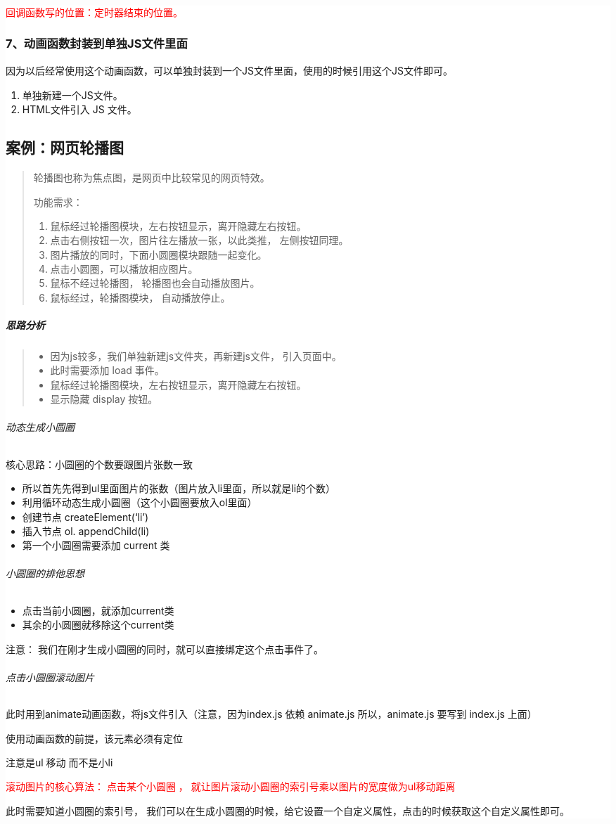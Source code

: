 <font color='red'>回调函数写的位置：定时器结束的位置。</font>

### 7、动画函数封装到单独JS文件里面

因为以后经常使用这个动画函数，可以单独封装到一个JS文件里面，使用的时候引用这个JS文件即可。

1. 单独新建一个JS文件。
2. HTML文件引入 JS 文件。

## 案例：网页轮播图

> 轮播图也称为焦点图，是网页中比较常见的网页特效。
>
> 功能需求：
>
> 1. 鼠标经过轮播图模块，左右按钮显示，离开隐藏左右按钮。
> 2. 点击右侧按钮一次，图片往左播放一张，以此类推， 左侧按钮同理。
> 3. 图片播放的同时，下面小圆圈模块跟随一起变化。
> 4. 点击小圆圈，可以播放相应图片。
> 5. 鼠标不经过轮播图， 轮播图也会自动播放图片。
> 6. 鼠标经过，轮播图模块， 自动播放停止。

##### 思路分析

> - 因为js较多，我们单独新建js文件夹，再新建js文件， 引入页面中。
> - 此时需要添加 load 事件。
> - 鼠标经过轮播图模块，左右按钮显示，离开隐藏左右按钮。
> - 显示隐藏 display 按钮。

###### 动态生成小圆圈

核心思路：小圆圈的个数要跟图片张数一致

- 所以首先先得到ul里面图片的张数（图片放入li里面，所以就是li的个数）
- 利用循环动态生成小圆圈（这个小圆圈要放入ol里面）
- 创建节点 createElement(‘li’)
- 插入节点 ol. appendChild(li)
- 第一个小圆圈需要添加 current 类

###### 小圆圈的排他思想

- 点击当前小圆圈，就添加current类
- 其余的小圆圈就移除这个current类

注意： 我们在刚才生成小圆圈的同时，就可以直接绑定这个点击事件了。

###### 点击小圆圈滚动图片

此时用到animate动画函数，将js文件引入（注意，因为index.js 依赖 animate.js 所以，animate.js 要写到 index.js 上面）

使用动画函数的前提，该元素必须有定位

注意是ul 移动 而不是小li 

<font color='red'>滚动图片的核心算法： 点击某个小圆圈 ， 就让图片滚动小圆圈的索引号乘以图片的宽度做为ul移动距离</font>

此时需要知道小圆圈的索引号， 我们可以在生成小圆圈的时候，给它设置一个自定义属性，点击的时候获取这个自定义属性即可。
